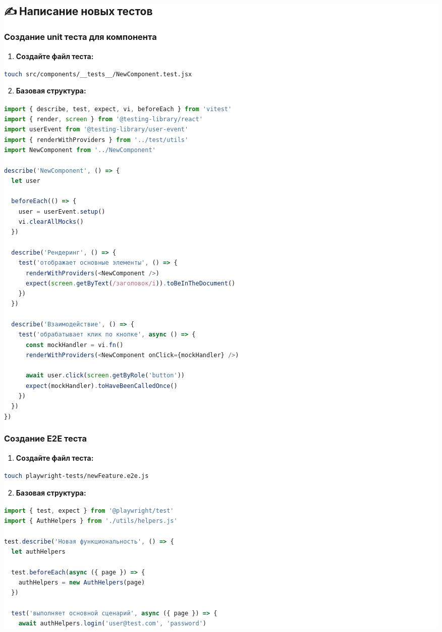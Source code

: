 ## ✍️ Написание новых тестов

### Создание unit теста для компонента

1. **Создайте файл теста:**
```bash
touch src/components/__tests__/NewComponent.test.jsx
```

2. **Базовая структура:**
```javascript
import { describe, test, expect, vi, beforeEach } from 'vitest'
import { render, screen } from '@testing-library/react'
import userEvent from '@testing-library/user-event'
import { renderWithProviders } from '../test/utils'
import NewComponent from '../NewComponent'

describe('NewComponent', () => {
  let user

  beforeEach(() => {
    user = userEvent.setup()
    vi.clearAllMocks()
  })

  describe('Рендеринг', () => {
    test('отображает основные элементы', () => {
      renderWithProviders(<NewComponent />)
      expect(screen.getByText(/заголовок/i)).toBeInTheDocument()
    })
  })

  describe('Взаимодействие', () => {
    test('обрабатывает клик по кнопке', async () => {
      const mockHandler = vi.fn()
      renderWithProviders(<NewComponent onClick={mockHandler} />)
      
      await user.click(screen.getByRole('button'))
      expect(mockHandler).toHaveBeenCalledOnce()
    })
  })
})
```

### Создание E2E теста

1. **Создайте файл теста:**
```bash
touch playwright-tests/newFeature.e2e.js
```

2. **Базовая структура:**
```javascript
import { test, expect } from '@playwright/test'
import { AuthHelpers } from './utils/helpers.js'

test.describe('Новая функциональность', () => {
  let authHelpers

  test.beforeEach(async ({ page }) => {
    authHelpers = new AuthHelpers(page)
  })

  test('выполняет основной сценарий', async ({ page }) => {
    await authHelpers.login('user@test.com', 'password')
```